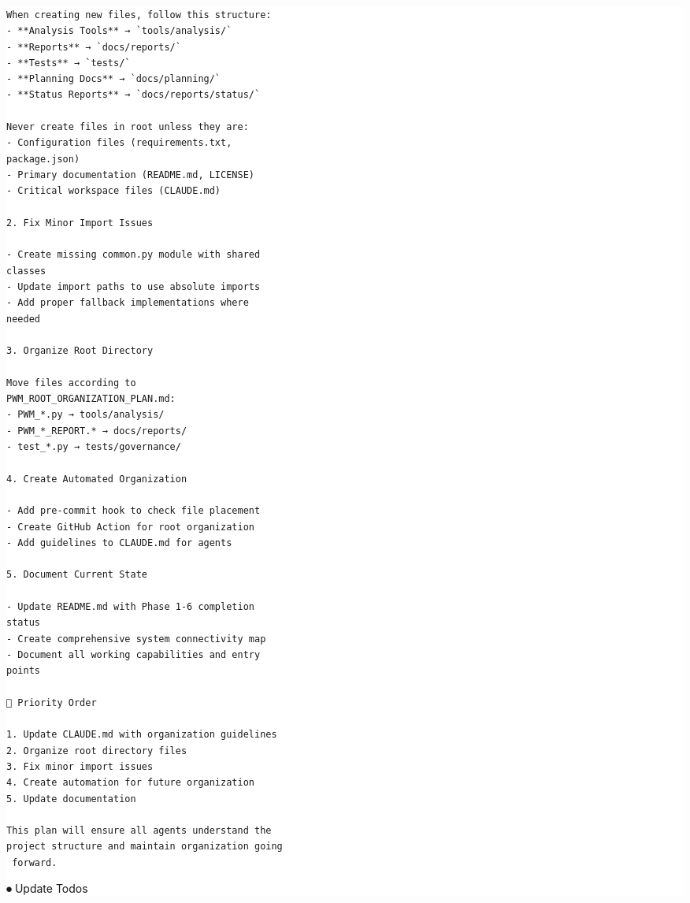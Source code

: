     When creating new files, follow this structure:
    - **Analysis Tools** → `tools/analysis/`
    - **Reports** → `docs/reports/`
    - **Tests** → `tests/`
    - **Planning Docs** → `docs/planning/`
    - **Status Reports** → `docs/reports/status/`

    Never create files in root unless they are:
    - Configuration files (requirements.txt, 
    package.json)
    - Primary documentation (README.md, LICENSE)
    - Critical workspace files (CLAUDE.md)

    2. Fix Minor Import Issues

    - Create missing common.py module with shared 
    classes
    - Update import paths to use absolute imports
    - Add proper fallback implementations where 
    needed

    3. Organize Root Directory

    Move files according to 
    PWM_ROOT_ORGANIZATION_PLAN.md:
    - PWM_*.py → tools/analysis/
    - PWM_*_REPORT.* → docs/reports/
    - test_*.py → tests/governance/

    4. Create Automated Organization

    - Add pre-commit hook to check file placement
    - Create GitHub Action for root organization
    - Add guidelines to CLAUDE.md for agents

    5. Document Current State

    - Update README.md with Phase 1-6 completion 
    status
    - Create comprehensive system connectivity map
    - Document all working capabilities and entry 
    points

    🎯 Priority Order

    1. Update CLAUDE.md with organization guidelines
    2. Organize root directory files
    3. Fix minor import issues
    4. Create automation for future organization
    5. Update documentation

    This plan will ensure all agents understand the 
    project structure and maintain organization going
     forward.



⏺ Update Todos
